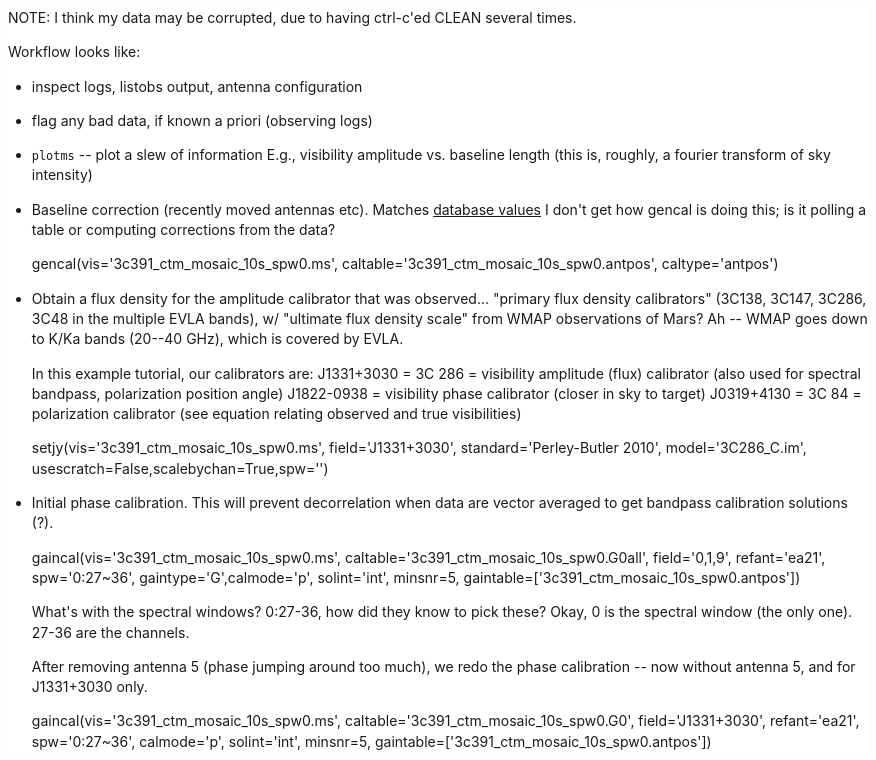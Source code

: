 NOTE: I think my data may be corrupted, due to having ctrl-c'ed CLEAN several
times.

Workflow looks like:
* inspect logs, listobs output, antenna configuration
* flag any bad data, if known a priori (observing logs)
* `plotms` -- plot a slew of information
              E.g., visibility amplitude vs. baseline length
              (this is, roughly, a fourier transform of sky intensity)

* Baseline correction (recently moved antennas etc).
  Matches [database values](http://www.vla.nrao.edu/astro/archive/baselines/)
  I don't get how gencal is doing this; is it polling a table or computing
  corrections from the data?

    gencal(vis='3c391_ctm_mosaic_10s_spw0.ms',
           caltable='3c391_ctm_mosaic_10s_spw0.antpos',
           caltype='antpos')

* Obtain a flux density for the amplitude calibrator that was observed...
  "primary flux density calibrators" (3C138, 3C147, 3C286, 3C48 in the multiple
  EVLA bands), w/ "ultimate flux density scale" from WMAP observations of Mars?
  Ah -- WMAP goes down to K/Ka bands (20--40 GHz), which is covered by EVLA.

  In this example tutorial, our calibrators are:
  J1331+3030 = 3C 286 = visibility amplitude (flux) calibrator
    (also used for spectral bandpass, polarization position angle)
  J1822-0938 = visibility phase calibrator (closer in sky to target)
  J0319+4130 = 3C 84 = polarization calibrator
  (see equation relating observed and true visibilities)

    setjy(vis='3c391_ctm_mosaic_10s_spw0.ms', field='J1331+3030',
          standard='Perley-Butler 2010', model='3C286_C.im',
          usescratch=False,scalebychan=True,spw='')

* Initial phase calibration.  This will prevent decorrelation when data are
  vector averaged to get bandpass calibration solutions (?).

    gaincal(vis='3c391_ctm_mosaic_10s_spw0.ms',
            caltable='3c391_ctm_mosaic_10s_spw0.G0all', 
            field='0,1,9', refant='ea21', spw='0:27~36',
            gaintype='G',calmode='p', solint='int', 
            minsnr=5, gaintable=['3c391_ctm_mosaic_10s_spw0.antpos'])

  What's with the spectral windows? 0:27-36, how did they know to pick these?
  Okay, 0 is the spectral window (the only one). 27-36 are the channels.

  After removing antenna 5 (phase jumping around too much), we redo the phase
  calibration -- now without antenna 5, and for J1331+3030 only.

    gaincal(vis='3c391_ctm_mosaic_10s_spw0.ms',
            caltable='3c391_ctm_mosaic_10s_spw0.G0', 
            field='J1331+3030', refant='ea21', spw='0:27~36',
            calmode='p', solint='int', 
            minsnr=5, gaintable=['3c391_ctm_mosaic_10s_spw0.antpos'])
